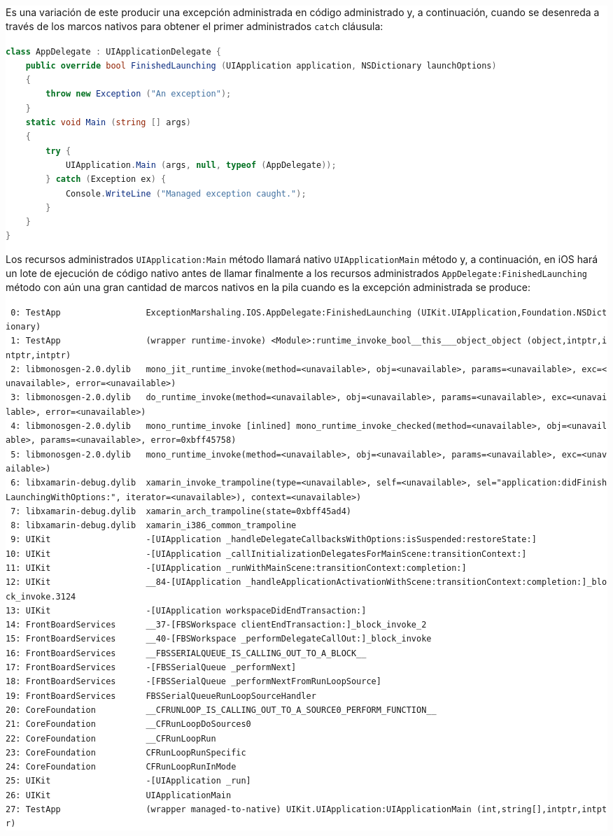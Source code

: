 Es una variación de este producir una excepción administrada en código administrado y, a continuación, cuando se desenreda a través de los marcos nativos para obtener el primer administrados `catch` cláusula:

```csharp
class AppDelegate : UIApplicationDelegate {
    public override bool FinishedLaunching (UIApplication application, NSDictionary launchOptions)
    {
        throw new Exception ("An exception");
    }
    static void Main (string [] args)
    {
        try {
            UIApplication.Main (args, null, typeof (AppDelegate));
        } catch (Exception ex) {
            Console.WriteLine ("Managed exception caught.");
        }
    }
}
```

Los recursos administrados `UIApplication:Main` método llamará nativo `UIApplicationMain` método y, a continuación, en iOS hará un lote de ejecución de código nativo antes de llamar finalmente a los recursos administrados `AppDelegate:FinishedLaunching` método con aún una gran cantidad de marcos nativos en la pila cuando es la excepción administrada se produce:

     0: TestApp                 ExceptionMarshaling.IOS.AppDelegate:FinishedLaunching (UIKit.UIApplication,Foundation.NSDictionary)
     1: TestApp                 (wrapper runtime-invoke) <Module>:runtime_invoke_bool__this___object_object (object,intptr,intptr,intptr) 
     2: libmonosgen-2.0.dylib   mono_jit_runtime_invoke(method=<unavailable>, obj=<unavailable>, params=<unavailable>, exc=<unavailable>, error=<unavailable>)
     3: libmonosgen-2.0.dylib   do_runtime_invoke(method=<unavailable>, obj=<unavailable>, params=<unavailable>, exc=<unavailable>, error=<unavailable>)
     4: libmonosgen-2.0.dylib   mono_runtime_invoke [inlined] mono_runtime_invoke_checked(method=<unavailable>, obj=<unavailable>, params=<unavailable>, error=0xbff45758)
     5: libmonosgen-2.0.dylib   mono_runtime_invoke(method=<unavailable>, obj=<unavailable>, params=<unavailable>, exc=<unavailable>)
     6: libxamarin-debug.dylib  xamarin_invoke_trampoline(type=<unavailable>, self=<unavailable>, sel="application:didFinishLaunchingWithOptions:", iterator=<unavailable>), context=<unavailable>)
     7: libxamarin-debug.dylib  xamarin_arch_trampoline(state=0xbff45ad4)
     8: libxamarin-debug.dylib  xamarin_i386_common_trampoline
     9: UIKit                   -[UIApplication _handleDelegateCallbacksWithOptions:isSuspended:restoreState:]
    10: UIKit                   -[UIApplication _callInitializationDelegatesForMainScene:transitionContext:]
    11: UIKit                   -[UIApplication _runWithMainScene:transitionContext:completion:]
    12: UIKit                   __84-[UIApplication _handleApplicationActivationWithScene:transitionContext:completion:]_block_invoke.3124
    13: UIKit                   -[UIApplication workspaceDidEndTransaction:]
    14: FrontBoardServices      __37-[FBSWorkspace clientEndTransaction:]_block_invoke_2
    15: FrontBoardServices      __40-[FBSWorkspace _performDelegateCallOut:]_block_invoke
    16: FrontBoardServices      __FBSSERIALQUEUE_IS_CALLING_OUT_TO_A_BLOCK__
    17: FrontBoardServices      -[FBSSerialQueue _performNext]
    18: FrontBoardServices      -[FBSSerialQueue _performNextFromRunLoopSource]
    19: FrontBoardServices      FBSSerialQueueRunLoopSourceHandler
    20: CoreFoundation          __CFRUNLOOP_IS_CALLING_OUT_TO_A_SOURCE0_PERFORM_FUNCTION__
    21: CoreFoundation          __CFRunLoopDoSources0
    22: CoreFoundation          __CFRunLoopRun
    23: CoreFoundation          CFRunLoopRunSpecific
    24: CoreFoundation          CFRunLoopRunInMode
    25: UIKit                   -[UIApplication _run]
    26: UIKit                   UIApplicationMain
    27: TestApp                 (wrapper managed-to-native) UIKit.UIApplication:UIApplicationMain (int,string[],intptr,intptr)

[2]: https://developer.apple.com/reference/foundation/1409609-nssetuncaughtexceptionhandler?language=objc